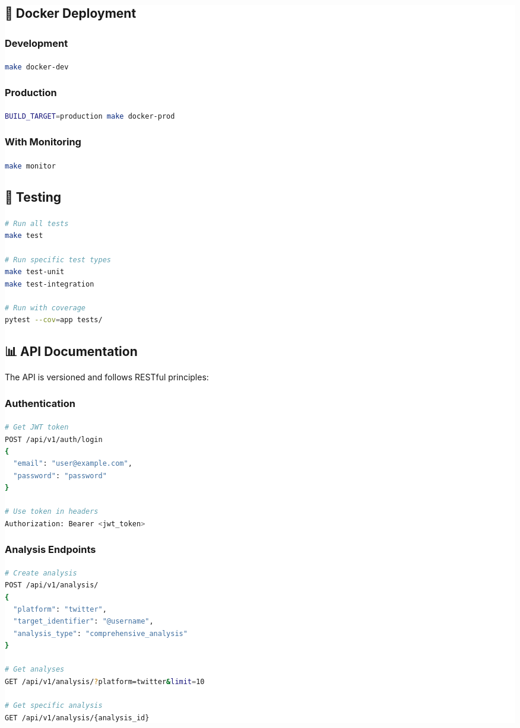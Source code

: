 ## 🐳 Docker Deployment

### Development
```bash
make docker-dev
```

### Production
```bash
BUILD_TARGET=production make docker-prod
```

### With Monitoring
```bash
make monitor
```

## 🧪 Testing

```bash
# Run all tests
make test

# Run specific test types
make test-unit
make test-integration

# Run with coverage
pytest --cov=app tests/
```

## 📊 API Documentation

The API is versioned and follows RESTful principles:

### Authentication
```bash
# Get JWT token
POST /api/v1/auth/login
{
  "email": "user@example.com",
  "password": "password"
}

# Use token in headers
Authorization: Bearer <jwt_token>
```

### Analysis Endpoints
```bash
# Create analysis
POST /api/v1/analysis/
{
  "platform": "twitter",
  "target_identifier": "@username",
  "analysis_type": "comprehensive_analysis"
}

# Get analyses
GET /api/v1/analysis/?platform=twitter&limit=10

# Get specific analysis
GET /api/v1/analysis/{analysis_id}
```